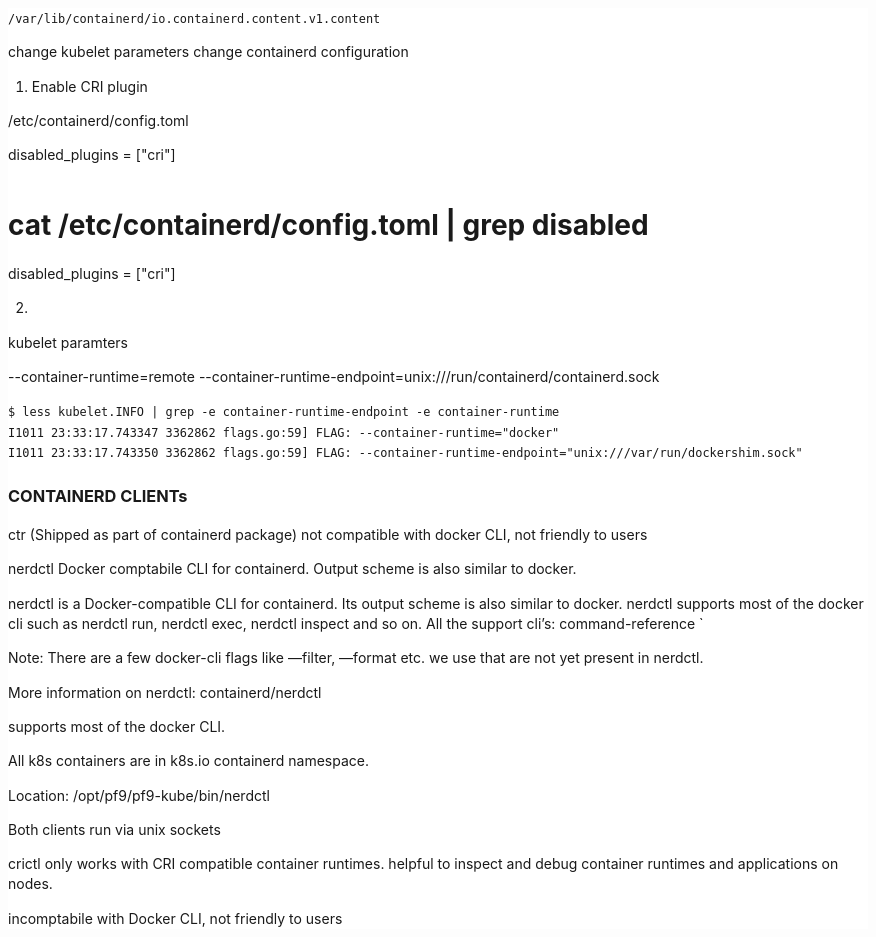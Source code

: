 ```/var/lib/containerd/io.containerd.content.v1.content```

change kubelet parameters
change containerd configuration

1. Enable CRI plugin 


/etc/containerd/config.toml

disabled_plugins = ["cri"]

# cat /etc/containerd/config.toml | grep disabled
disabled_plugins = ["cri"]

2.
kubelet paramters

--container-runtime=remote
--container-runtime-endpoint=unix:///run/containerd/containerd.sock

```
$ less kubelet.INFO | grep -e container-runtime-endpoint -e container-runtime
I1011 23:33:17.743347 3362862 flags.go:59] FLAG: --container-runtime="docker"
I1011 23:33:17.743350 3362862 flags.go:59] FLAG: --container-runtime-endpoint="unix:///var/run/dockershim.sock"
```

### CONTAINERD CLIENTs

ctr (Shipped as part of containerd package)
not compatible with docker CLI, not friendly to users

nerdctl
Docker comptabile CLI for containerd. Output scheme is also similar to docker.

nerdctl is a Docker-compatible CLI for containerd. Its output scheme is also similar to docker. nerdctl supports most of the docker cli such as nerdctl run, nerdctl exec, nerdctl inspect and so on. All the support cli’s: command-reference `

Note: There are a few docker-cli flags like —filter, —format etc. we use that are not yet present in nerdctl. 

More information on nerdctl: containerd/nerdctl 



supports most of the docker CLI.

All k8s containers are in k8s.io containerd namespace.

Location: /opt/pf9/pf9-kube/bin/nerdctl



Both clients run via unix sockets



 crictl only works with CRI compatible container runtimes.
 helpful to inspect and debug container runtimes and applications on nodes.

 incomptabile with Docker CLI, not friendly to users

```